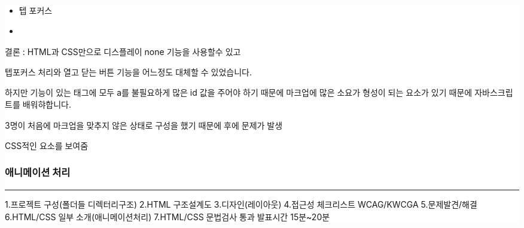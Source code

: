 - 텝 포커스



- 

결론 : HTML과 CSS만으로 디스플레이 none 기능을 사용할수 있고

텝포커스 처리와 열고 닫는 버튼 기능을 어느정도 대체할 수 있었습니다.

하지만 기능이 있는 태그에 모두 a를  불필요하게 많은 id 값을 주어야 하기 때문에 마크업에 많은 소요가 형성이 되는 요소가 있기 때문에 자바스크립트를 배워햐합니다.

3명이 처음에 마크업을 맞추지 않은 상태로 구성을 했기 때문에 후에 문제가 발생

CSS적인 요소를 보여줌



### 애니메이션 처리

---





1.프로젝트 구성(폴더들 디렉터리구조)
2.HTML 구조설계도 
3.디자인(레이아웃)
4.접근성 체크리스트 WCAG/KWCGA
5.문제발견/해결
6.HTML/CSS 일부 소개(애니메이션처리)
7.HTML/CSS 문법검사 통과
발표시간 15분~20분

## 